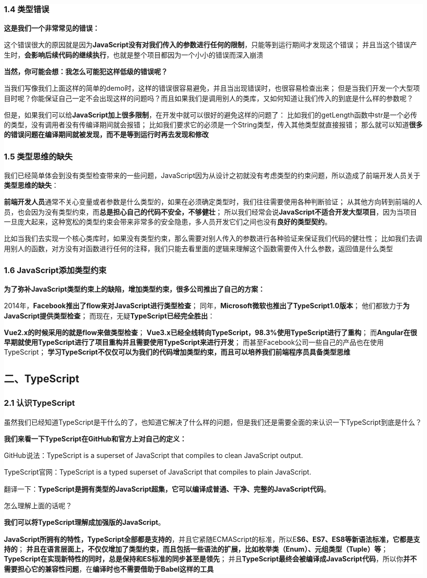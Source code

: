 ### 1.4 **类型错误**

**这是我们一个非常常见的错误：** 

这个错误很大的原因就是因为**JavaScript没有对我们传入的参数进行任何的限制**，只能等到运行期间才发现这个错误； 并且当这个错误产生时，**会影响后续代码的继续执行**，也就是整个项目都因为一个小小的错误而深入崩溃

**当然，你可能会想：我怎么可能犯这样低级的错误呢？** 

当我们写像我们上面这样的简单的demo时，这样的错误很容易避免，并且当出现错误时，也很容易检查出来； 但是当我们开发一个大型项目时呢？你能保证自己一定不会出现这样的问题吗？而且如果我们是调用别人的类库，又如何知道让我们传入的到底是什么样的参数呢？ 

但是，如果我们可以给**JavaScript加上很多限制**，在开发中就可以很好的避免这样的问题了： 比如我们的getLength函数中str是一个必传的类型，没有调用者没有传编译期间就会报错； 比如我们要求它的必须是一个String类型，传入其他类型就直接报错； 那么就可以知道**很多的错误问题在编译期间就被发现，而不是等到运行时再去发现和修改**

### 1.5 **类型思维的缺失**

我们已经简单体会到没有类型检查带来的一些问题，JavaScript因为从设计之初就没有考虑类型的约束问题，所以造成了前端开发人员关于**类型思维的缺失**： 

**前端开发人员**通常不关心变量或者参数是什么类型的，如果在必须确定类型时，我们往往需要使用各种判断验证； 从其他方向转到前端的人员，也会因为没有类型约束，而**总是担心自己的代码不安全，不够健壮**； 所以我们经常会说**JavaScript不适合开发大型项目**，因为当项目一旦庞大起来，这种宽松的类型约束会带来非常多的安全隐患，多人员开发它们之间也没有**良好的类型契约**。 

比如当我们去实现一个核心类库时，如果没有类型约束，那么需要对别人传入的参数进行各种验证来保证我们代码的健壮性； 比如我们去调用别人的函数，对方没有对函数进行任何的注释，我们只能去看里面的逻辑来理解这个函数需要传入什么参数，返回值是什么类型

### 1.6 **JavaScript添加类型约束**

**为了弥补JavaScript类型约束上的缺陷，增加类型约束，很多公司推出了自己的方案：** 

2014年，**Facebook推出了flow来对JavaScript进行类型检查**； 同年，**Microsoft微软也推出了TypeScript1.0版本**； 他们都致力于**为JavaScript提供类型检查**； 而现在，无疑**TypeScript已经完全胜出**： 

**Vue2.x的时候采用的就是flow来做类型检查**； **Vue3.x已经全线转向TypeScript，98.3%使用TypeScript进行了重构**； 而**Angular在很早期就使用TypeScript进行了项目重构并且需要使用TypeScript来进行开发**； 而甚至Facebook公司一些自己的产品也在使用TypeScript； **学习TypeScript不仅仅可以为我们的代码增加类型约束，而且可以培养我们前端程序员具备类型思维**

## 二、**TypeScript**

### 2.1 **认识TypeScript**

虽然我们已经知道TypeScript是干什么的了，也知道它解决了什么样的问题，但是我们还是需要全面的来认识一下TypeScript到底是什么？ 

**我们来看一下TypeScript在GitHub和官方上对自己的定义：** 

GitHub说法：TypeScript is a superset of JavaScript that compiles to clean JavaScript output. 

TypeScript官网：TypeScript is a typed superset of JavaScript that compiles to plain JavaScript. 

翻译一下：**TypeScript是拥有类型的JavaScript超集，它可以编译成普通、干净、完整的JavaScript代码**。 

怎么理解上面的话呢？ 

**我们可以将TypeScript理解成加强版的JavaScript**。 

**JavaScript所拥有的特性，TypeScript全部都是支持的**，并且它紧随ECMAScript的标准，所以E**S6、ES7、ES8等新语法标准，它都是支持的**； **并且在语言层面上，不仅仅增加了类型约束，而且包括一些语法的扩展，比如枚举类（Enum）、元组类型（Tuple）等**； **TypeScript在实现新特性的同时，总是保持和ES标准的同步甚至是领先**； 并且**TypeScript最终会被编译成JavaScript代码**，所以你**并不需要担心它的兼容性问题**，在**编译时也不需要借助于Babel这样的工具**
